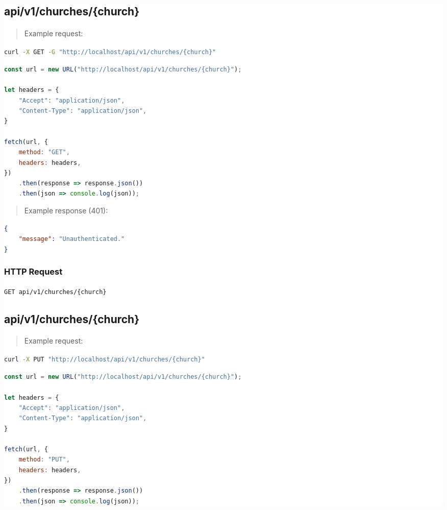 



## api/v1/churches/{church}
> Example request:

```bash
curl -X GET -G "http://localhost/api/v1/churches/{church}" 
```

```javascript
const url = new URL("http://localhost/api/v1/churches/{church}");

let headers = {
    "Accept": "application/json",
    "Content-Type": "application/json",
}

fetch(url, {
    method: "GET",
    headers: headers,
})
    .then(response => response.json())
    .then(json => console.log(json));
```

> Example response (401):

```json
{
    "message": "Unauthenticated."
}
```

### HTTP Request
`GET api/v1/churches/{church}`





## api/v1/churches/{church}
> Example request:

```bash
curl -X PUT "http://localhost/api/v1/churches/{church}" 
```

```javascript
const url = new URL("http://localhost/api/v1/churches/{church}");

let headers = {
    "Accept": "application/json",
    "Content-Type": "application/json",
}

fetch(url, {
    method: "PUT",
    headers: headers,
})
    .then(response => response.json())
    .then(json => console.log(json));
```

